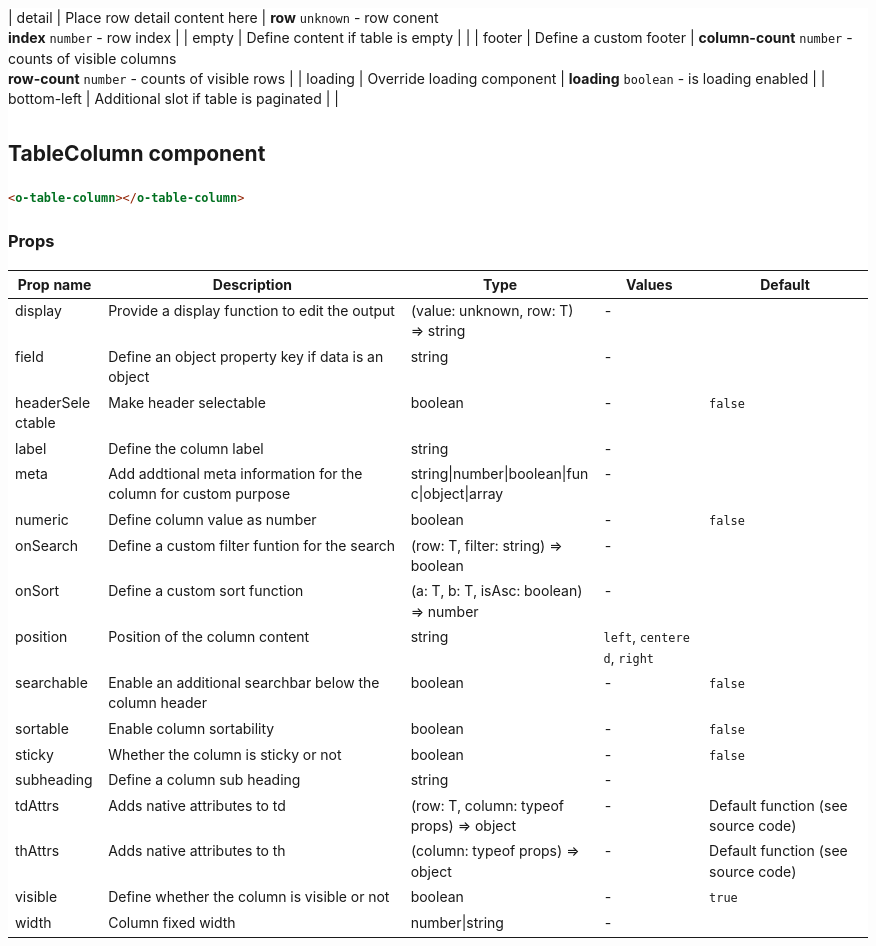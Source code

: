| detail      | Place row detail content here                                                 | **row** `unknown` - row conent<br/>**index** `number` - row index                                                                                                                     |
| empty       | Define content if table is empty                                              |                                                                                                                                                                                       |
| footer      | Define a custom footer                                                        | **column-count** `number` - counts of visible columns<br/>**row-count** `number` - counts of visible rows                                                                             |
| loading     | Override loading component                                                    | **loading** `boolean` - is loading enabled                                                                                                                                            |
| bottom-left | Additional slot if table is paginated                                         |                                                                                                                                                                                       |

</div>

<div class="vp-doc">

## TableColumn component

```html
<o-table-column></o-table-column>
```

### Props

| Prop name        | Description                                                      | Type                                         | Values                      | Default                                                     |
| ---------------- | ---------------------------------------------------------------- | -------------------------------------------- | --------------------------- | ----------------------------------------------------------- |
| display          | Provide a display function to edit the output                    | (value: unknown, row: T) =&gt; string        | -                           |                                                             |
| field            | Define an object property key if data is an object               | string                                       | -                           |                                                             |
| headerSelectable | Make header selectable                                           | boolean                                      | -                           | <code style='white-space: nowrap; padding: 0;'>false</code> |
| label            | Define the column label                                          | string                                       | -                           |                                                             |
| meta             | Add addtional meta information for the column for custom purpose | string\|number\|boolean\|func\|object\|array | -                           |                                                             |
| numeric          | Define column value as number                                    | boolean                                      | -                           | <code style='white-space: nowrap; padding: 0;'>false</code> |
| onSearch         | Define a custom filter funtion for the search                    | (row: T, filter: string) =&gt; boolean       | -                           |                                                             |
| onSort           | Define a custom sort function                                    | (a: T, b: T, isAsc: boolean) =&gt; number    | -                           |                                                             |
| position         | Position of the column content                                   | string                                       | `left`, `centered`, `right` |                                                             |
| searchable       | Enable an additional searchbar below the column header           | boolean                                      | -                           | <code style='white-space: nowrap; padding: 0;'>false</code> |
| sortable         | Enable column sortability                                        | boolean                                      | -                           | <code style='white-space: nowrap; padding: 0;'>false</code> |
| sticky           | Whether the column is sticky or not                              | boolean                                      | -                           | <code style='white-space: nowrap; padding: 0;'>false</code> |
| subheading       | Define a column sub heading                                      | string                                       | -                           |                                                             |
| tdAttrs          | Adds native attributes to td                                     | (row: T, column: typeof props) =&gt; object  | -                           | Default function (see source code)                          |
| thAttrs          | Adds native attributes to th                                     | (column: typeof props) =&gt; object          | -                           | Default function (see source code)                          |
| visible          | Define whether the column is visible or not                      | boolean                                      | -                           | <code style='white-space: nowrap; padding: 0;'>true</code>  |
| width            | Column fixed width                                               | number\|string                               | -                           |                                                             |
